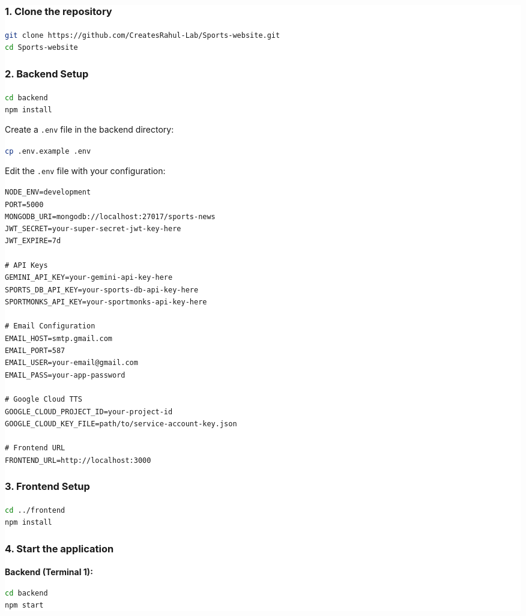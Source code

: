 ### 1. Clone the repository
```bash
git clone https://github.com/CreatesRahul-Lab/Sports-website.git
cd Sports-website
```

### 2. Backend Setup
```bash
cd backend
npm install
```

Create a `.env` file in the backend directory:
```bash
cp .env.example .env
```

Edit the `.env` file with your configuration:
```env
NODE_ENV=development
PORT=5000
MONGODB_URI=mongodb://localhost:27017/sports-news
JWT_SECRET=your-super-secret-jwt-key-here
JWT_EXPIRE=7d

# API Keys
GEMINI_API_KEY=your-gemini-api-key-here
SPORTS_DB_API_KEY=your-sports-db-api-key-here
SPORTMONKS_API_KEY=your-sportmonks-api-key-here

# Email Configuration
EMAIL_HOST=smtp.gmail.com
EMAIL_PORT=587
EMAIL_USER=your-email@gmail.com
EMAIL_PASS=your-app-password

# Google Cloud TTS
GOOGLE_CLOUD_PROJECT_ID=your-project-id
GOOGLE_CLOUD_KEY_FILE=path/to/service-account-key.json

# Frontend URL
FRONTEND_URL=http://localhost:3000
```

### 3. Frontend Setup
```bash
cd ../frontend
npm install
```

### 4. Start the application

**Backend (Terminal 1):**
```bash
cd backend
npm start
```
